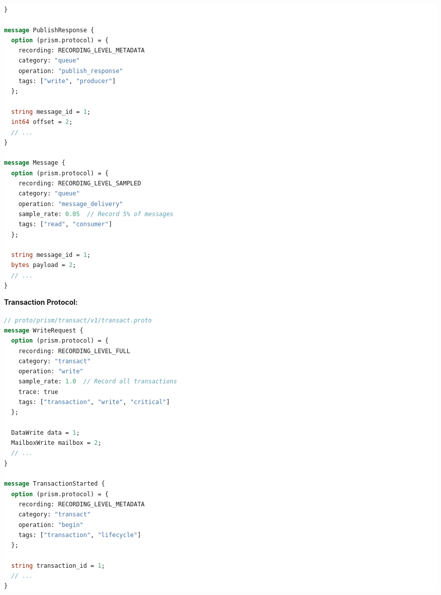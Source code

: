 ```protobuf
}

message PublishResponse {
  option (prism.protocol) = {
    recording: RECORDING_LEVEL_METADATA
    category: "queue"
    operation: "publish_response"
    tags: ["write", "producer"]
  };

  string message_id = 1;
  int64 offset = 2;
  // ...
}

message Message {
  option (prism.protocol) = {
    recording: RECORDING_LEVEL_SAMPLED
    category: "queue"
    operation: "message_delivery"
    sample_rate: 0.05  // Record 5% of messages
    tags: ["read", "consumer"]
  };

  string message_id = 1;
  bytes payload = 2;
  // ...
}
```

**Transaction Protocol:**
```protobuf
// proto/prism/transact/v1/transact.proto
message WriteRequest {
  option (prism.protocol) = {
    recording: RECORDING_LEVEL_FULL
    category: "transact"
    operation: "write"
    sample_rate: 1.0  // Record all transactions
    trace: true
    tags: ["transaction", "write", "critical"]
  };

  DataWrite data = 1;
  MailboxWrite mailbox = 2;
  // ...
}

message TransactionStarted {
  option (prism.protocol) = {
    recording: RECORDING_LEVEL_METADATA
    category: "transact"
    operation: "begin"
    tags: ["transaction", "lifecycle"]
  };

  string transaction_id = 1;
  // ...
}
```
